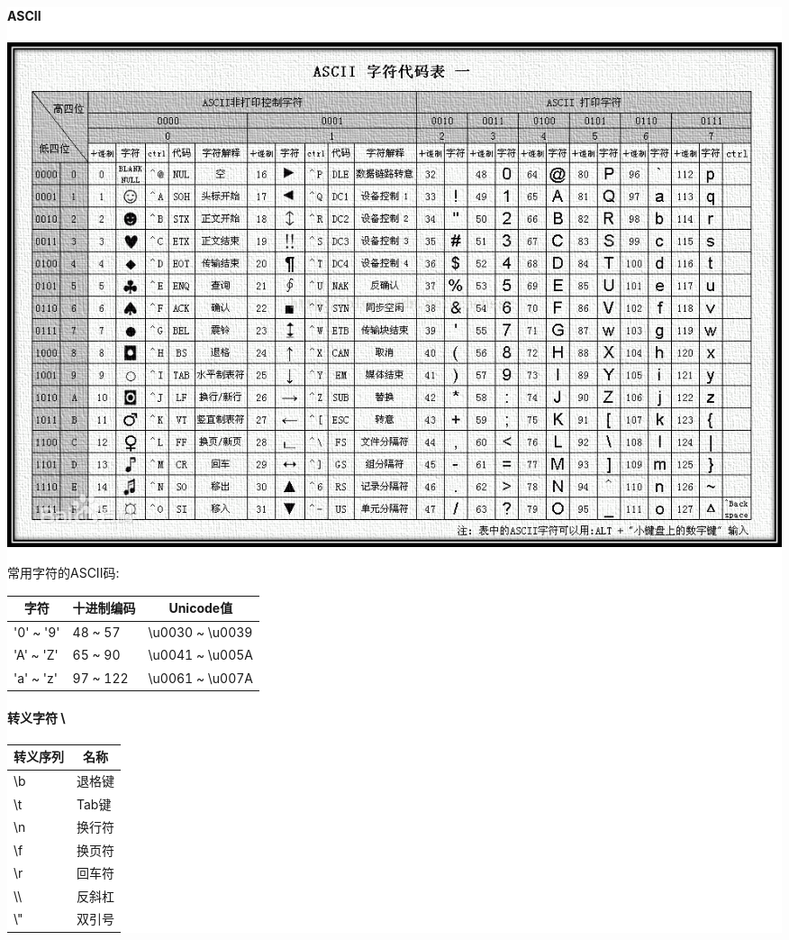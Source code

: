 

#### ASCII

![ASCII](./images/ASCII.png)

常用字符的ASCII码:  

| 字符 | 十进制编码 | Unicode值 |
| ---- | ---------- | --------- |
|'0' ~ '9' | 48 ~ 57 |\u0030 ~ \u0039|
|'A' ~ 'Z' | 65 ~ 90 |\u0041 ~ \u005A|
|'a' ~ 'z' | 97 ~ 122 |\u0061 ~ \u007A|

#### 转义字符 \

| 转义序列 | 名称   |
| -------- | ------ |
| \b       | 退格键 |
| \t       | Tab键  |
| \n       | 换行符 |
| \f       | 换页符 |
| \r       | 回车符 |
| \\\      | 反斜杠 |
| \\"      | 双引号 |
